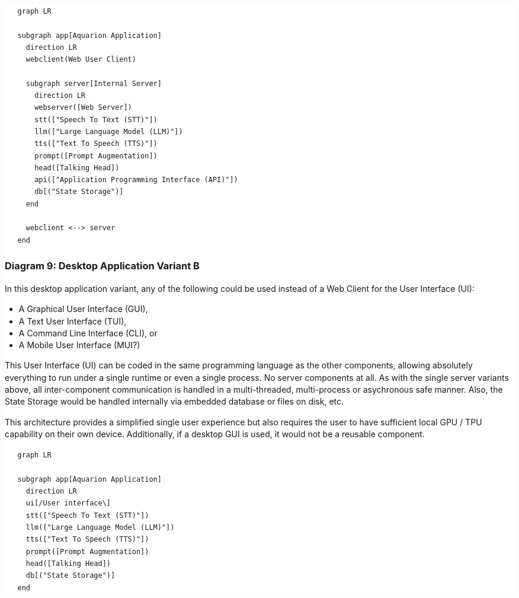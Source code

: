 ```mermaid
   graph LR

   subgraph app[Aquarion Application]
     direction LR
     webclient(Web User Client)

     subgraph server[Internal Server]
       direction LR
       webserver([Web Server])
       stt(["Speech To Text (STT)"])
       llm(["Large Language Model (LLM)"])
       tts(["Text To Speech (TTS)"])
       prompt([Prompt Augmentation])
       head([Talking Head])
       api(["Application Programming Interface (API)"])
       db[("State Storage")]
     end

     webclient <--> server
   end

```

### Diagram 9: Desktop Application Variant B

In this desktop application variant, any of the following could be used instead of a
Web Client for the User Interface (UI):

- A Graphical User Interface (GUI),
- A Text User Interface (TUI),
- A Command Line Interface (CLI), or
- A Mobile User Interface (MUI?)

This User Interface (UI) can be coded in the same programming language as the other
components, allowing absolutely everything to run under a single runtime or even a
single process.  No server components at all.  As with the single server variants above,
all inter-component communication is handled in a multi-threaded, multi-process or
asychronous safe manner.  Also, the State Storage would be handled internally via
embedded database or files on disk, etc.

This architecture provides a simplified single user experience but also requires the
user to have sufficient local GPU / TPU capability on their own device.  Additionally,
if a desktop GUI is used, it would not be a reusable component.

```mermaid
   graph LR

   subgraph app[Aquarion Application]
     direction LR
     ui[/User interface\]
     stt(["Speech To Text (STT)"])
     llm(["Large Language Model (LLM)"])
     tts(["Text To Speech (TTS)"])
     prompt([Prompt Augmentation])
     head([Talking Head])
     db[("State Storage")]
   end

```
